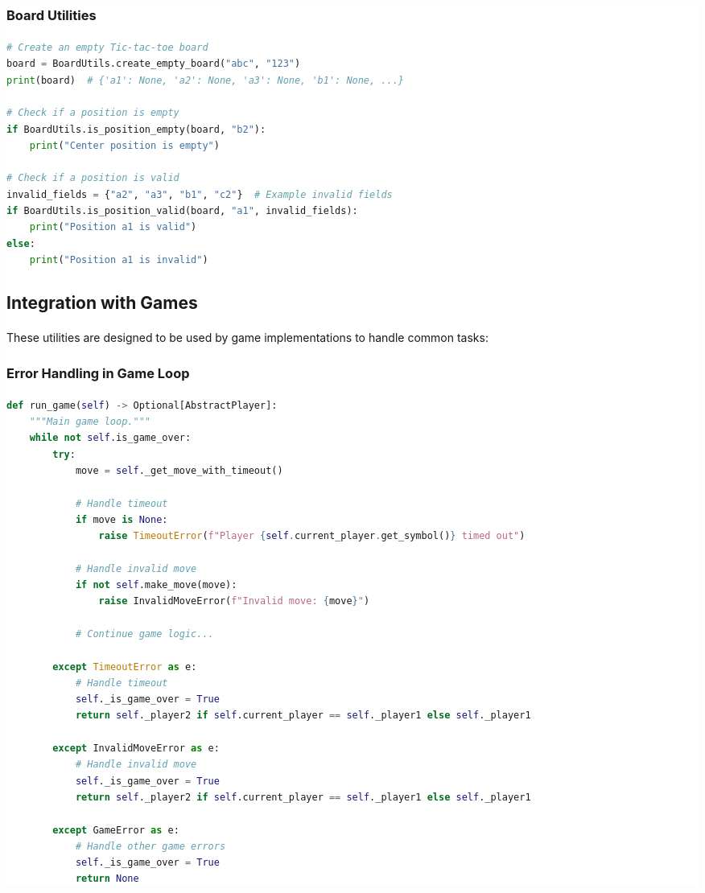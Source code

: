 ### Board Utilities

```python
# Create an empty Tic-tac-toe board
board = BoardUtils.create_empty_board("abc", "123")
print(board)  # {'a1': None, 'a2': None, 'a3': None, 'b1': None, ...}

# Check if a position is empty
if BoardUtils.is_position_empty(board, "b2"):
    print("Center position is empty")

# Check if a position is valid
invalid_fields = {"a2", "a3", "b1", "c2"}  # Example invalid fields
if BoardUtils.is_position_valid(board, "a1", invalid_fields):
    print("Position a1 is valid")
else:
    print("Position a1 is invalid")
```

## Integration with Games

These utilities are designed to be used by game implementations to handle common tasks:

### Error Handling in Game Loop

```python
def run_game(self) -> Optional[AbstractPlayer]:
    """Main game loop."""
    while not self.is_game_over:
        try:
            move = self._get_move_with_timeout()

            # Handle timeout
            if move is None:
                raise TimeoutError(f"Player {self.current_player.get_symbol()} timed out")

            # Handle invalid move
            if not self.make_move(move):
                raise InvalidMoveError(f"Invalid move: {move}")

            # Continue game logic...

        except TimeoutError as e:
            # Handle timeout
            self._is_game_over = True
            return self._player2 if self.current_player == self._player1 else self._player1

        except InvalidMoveError as e:
            # Handle invalid move
            self._is_game_over = True
            return self._player2 if self.current_player == self._player1 else self._player1

        except GameError as e:
            # Handle other game errors
            self._is_game_over = True
            return None
```
